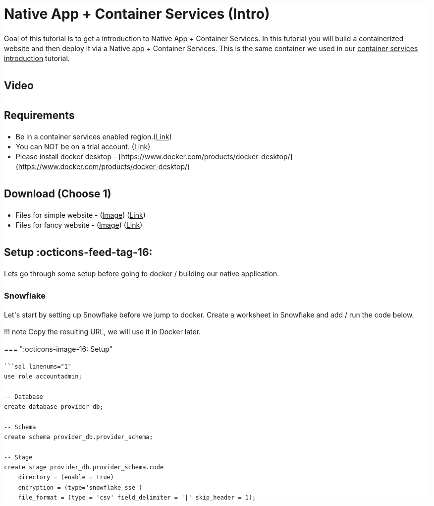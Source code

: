 # Native App + Container Services (Intro)
Goal of this tutorial is to get a introduction to Native App + Container Services. In this tutorial you will build a containerized website and then deploy it via a Native app + Container Services. This is the same container we used in our [container services introduction](https://sfc-gh-dwilczak.github.io/apps/container/introduction/introduction/) tutorial.

## Video
<iframe width="850px" height="478px" src="https://www.youtube.com/embed/jK7BRX0j3Qk?si=vuUKHXXzd8OBg3og" title="YouTube video player" frameborder="0" allow="accelerometer; autoplay; clipboard-write; encrypted-media; gyroscope; picture-in-picture; web-share" referrerpolicy="strict-origin-when-cross-origin" allowfullscreen></iframe>

## Requirements 
- Be in a container services enabled region.([Link](https://docs.snowflake.com/en/developer-guide/snowpark-container-services/overview#available-regions))
- You can NOT be on a trial account. ([Link](https://docs.snowflake.com/en/developer-guide/snowpark-container-services/overview))
- Please install docker desktop - [https://www.docker.com/products/docker-desktop/](https://www.docker.com/products/docker-desktop/)

## Download (Choose 1)
- Files for simple website - ([Image](images/09.png)) ([Link](https://sfc-gh-dwilczak.github.io/apps/containers/data/simple/Files.zip))   
- Files for fancy website - ([Image](images/11.png)) ([Link](https://sfc-gh-dwilczak.github.io/apps/native/containers/data/fancy/Files.zip))   

## Setup :octicons-feed-tag-16:
Lets go through some setup before going to docker / building our native application.

### Snowflake
Let's start by setting up Snowflake before we jump to docker. Create a worksheet in Snowflake and add / run the code below.

!!! note
    Copy the resulting URL, we will use it in Docker later.

=== ":octicons-image-16: Setup"

    ```sql linenums="1"
    use role accountadmin;

    -- Database
    create database provider_db;

    -- Schema
    create schema provider_db.provider_schema;

    -- Stage
    create stage provider_db.provider_schema.code
        directory = (enable = true)
        encryption = (type='snowflake_sse')
        file_format = (type = 'csv' field_delimiter = '|' skip_header = 1);
    